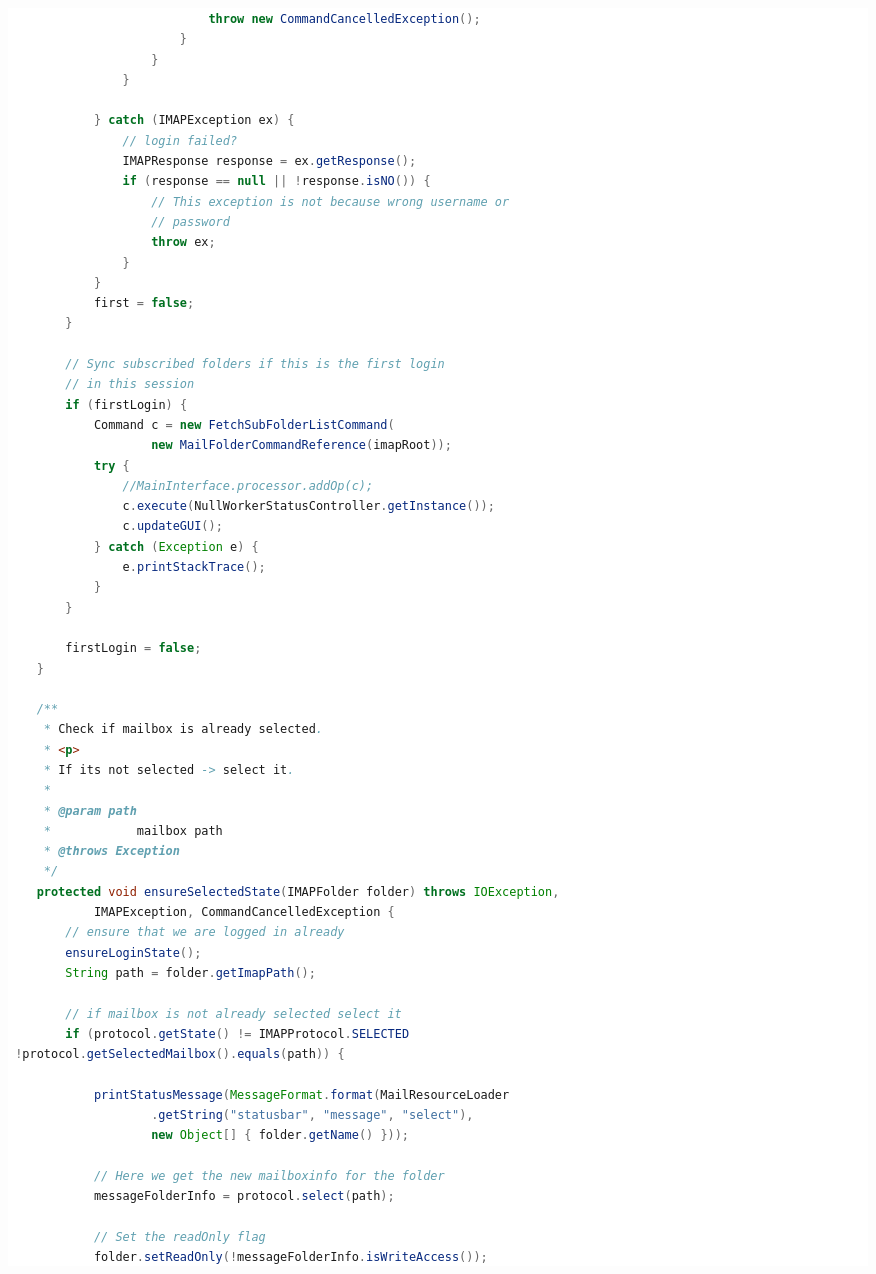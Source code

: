 ```java
							throw new CommandCancelledException();
						}
					}
				}

			} catch (IMAPException ex) {
				// login failed?
				IMAPResponse response = ex.getResponse();
				if (response == null || !response.isNO()) {
					// This exception is not because wrong username or
					// password
					throw ex;
				}
			}
			first = false;
		}

		// Sync subscribed folders if this is the first login
		// in this session
		if (firstLogin) {
			Command c = new FetchSubFolderListCommand(
					new MailFolderCommandReference(imapRoot));
			try {
				//MainInterface.processor.addOp(c);
				c.execute(NullWorkerStatusController.getInstance());
				c.updateGUI();
			} catch (Exception e) {
				e.printStackTrace();
			}
		}

		firstLogin = false;
	}

	/**
	 * Check if mailbox is already selected.
	 * <p>
	 * If its not selected -> select it.
	 * 
	 * @param path
	 *            mailbox path
	 * @throws Exception
	 */
	protected void ensureSelectedState(IMAPFolder folder) throws IOException,
			IMAPException, CommandCancelledException {
		// ensure that we are logged in already
		ensureLoginState();
		String path = folder.getImapPath();

		// if mailbox is not already selected select it
		if (protocol.getState() != IMAPProtocol.SELECTED
 !protocol.getSelectedMailbox().equals(path)) {

			printStatusMessage(MessageFormat.format(MailResourceLoader
					.getString("statusbar", "message", "select"),
					new Object[] { folder.getName() }));

			// Here we get the new mailboxinfo for the folder
			messageFolderInfo = protocol.select(path);

			// Set the readOnly flag
			folder.setReadOnly(!messageFolderInfo.isWriteAccess());

```